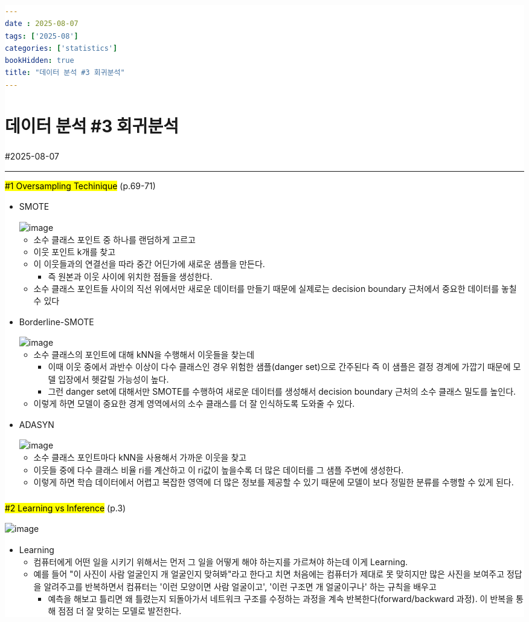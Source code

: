 ```yaml
---
date : 2025-08-07
tags: ['2025-08']
categories: ['statistics']
bookHidden: true
title: "데이터 분석 #3 회귀분석"
---
```


# 데이터 분석 #3 회귀분석

#2025-08-07

---

<mark>#1 Oversampling Techinique</mark> (p.69-71)

- SMOTE
  
  <img width="376" height="136" alt="image" src="https://github.com/user-attachments/assets/8fc7ce10-eef3-486a-9432-b6cdb032085b" />

  - 소수 클래스 포인트 중 하나를 랜덤하게 고르고
  - 이웃 포인트 k개를 찾고
  - 이 이웃들과의 연결선을 따라 중간 어딘가에 새로운 샘플을 만든다. 
    - 즉 원본과 이웃 사이에 위치한 점들을 생성한다. 
  - 소수 클래스 포인트들 사이의 직선 위에서만 새로운 데이터를 만들기 때문에 실제로는 decision boundary 근처에서 중요한 데이터를 놓칠 수 있다

- Borderline-SMOTE
  
  <img width="365" height="134" alt="image" src="https://github.com/user-attachments/assets/97c5ac14-d0f2-493b-9181-b5dc534b412b" />
  
  - 소수 클래스의 포인트에 대해 kNN을 수행해서 이웃들을 찾는데
    - 이때 이웃 중에서 과반수 이상이 다수 클래스인 경우 위험한 샘플(danger set)으로 간주된다 즉 이 샘플은 결정 경계에 가깝기 때문에 모델 입장에서 헷갈릴 가능성이 높다. 
    - 그런 danger set에 대해서만 SMOTE를 수행하여 새로운 데이터를 생성해서 decision boundary 근처의 소수 클래스 밀도를 높인다. 
  - 이렇게 하면 모델이 중요한 경계 영역에서의 소수 클래스를 더 잘 인식하도록 도와줄 수 있다.

- ADASYN
  
  <img width="323" height="114" alt="image" src="https://github.com/user-attachments/assets/cbce54c7-3ca4-43c3-b6be-72a00512d4be" />

  - 소수 클래스 포인트마다 kNN을 사용해서 가까운 이웃을 찾고
  - 이웃들 중에 다수 클래스 비율 ri를 계산하고 이 ri값이 높을수록 더 많은 데이터를 그 샘플 주변에 생성한다. 
  - 이렇게 하면 학습 데이터에서 어렵고 복잡한 영역에 더 많은 정보를 제공할 수 있기 때문에 모델이 보다 정밀한 분류를 수행할 수 있게 된다.


###

<mark>#2 Learning vs Inference</mark> (p.3)

  <img width="1040" height="496" alt="image" src="https://github.com/user-attachments/assets/0776d9a1-188a-4325-aee6-45b2c1018859" />

- Learning
  - 컴퓨터에게 어떤 일을 시키기 위해서는 먼저 그 일을 어떻게 해야 하는지를 가르쳐야 하는데 이게 Learning. 
  - 예를 들어 "이 사진이 사람 얼굴인지 개 얼굴인지 맞혀봐"라고 한다고 치면 처음에는 컴퓨터가 제대로 못 맞히지만 많은 사진을 보여주고 정답을 알려주고를 반복하면서 컴퓨터는 '이런 모양이면 사람 얼굴이고', '이런 구조면 개 얼굴이구나' 하는 규칙을 배우고
    - 예측을 해보고 틀리면 왜 틀렸는지 되돌아가서 네트워크 구조를 수정하는 과정을 계속 반복한다(forward/backward 과정). 이 반복을 통해 점점 더 잘 맞히는 모델로 발전한다.
